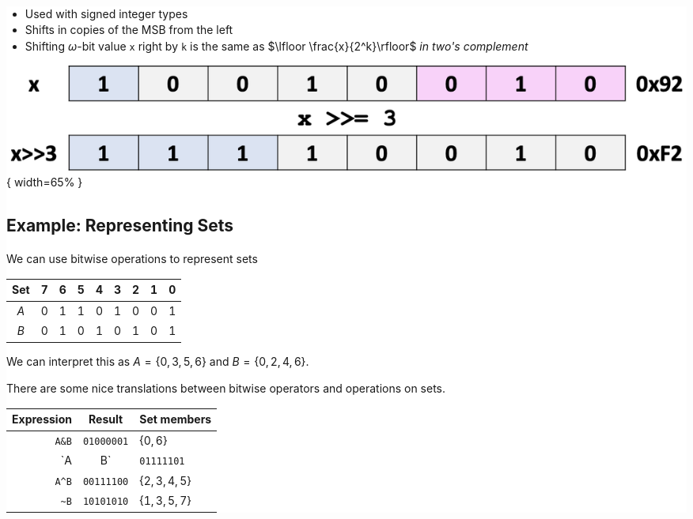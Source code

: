 + Used with signed integer types
+ Shifts in copies of the MSB from the left
+ Shifting $\omega$-bit value `x` right by `k` is the same as $\lfloor \frac{x}{2^k}\rfloor$ *in two's complement*

![An example of C's arithmetic right shift.](images/ArithmeticRightShift.png){ width=65% }

## Example: Representing Sets

We can use bitwise operations to represent sets

Set | 7   | 6   | 5   | 4   | 3   | 2   | 1   | 0   |
:-: | :-: | :-: | :-: | :-: | :-: | :-: | :-: | :-: |
$A$ | 0 | 1 | 1 | 0 | 1 | 0 | 0 | 1 |
$B$ | 0 | 1 | 0 | 1 | 0 | 1 | 0 | 1 |

We can interpret this as $A = \{0, 3, 5, 6\}$ and $B = \{0, 2, 4, 6 \}$.

There are some nice translations between bitwise operators and operations on sets.

Expression | Result   | Set members |
-:        | :-:      | :-         |
`A&B`      | `01000001` | $\{0, 6\}$  |
`A|B`      | `01111101` | $\{0, 2, 3, 4, 5, 6\}$ |
`A^B`      | `00111100` | $\{2, 3, 4, 5\}$ |
`~B`       | `10101010` | $\{1, 3, 5, 7\}$ |
